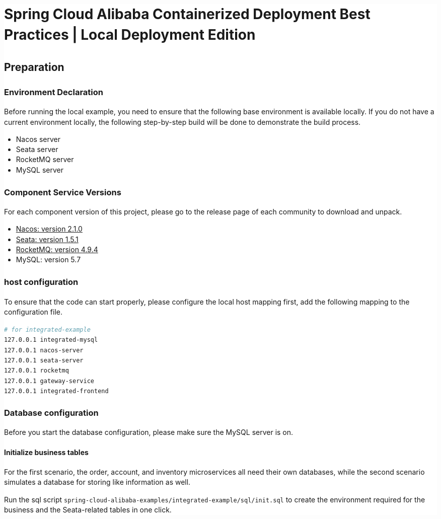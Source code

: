 # Spring Cloud Alibaba Containerized Deployment Best Practices | Local Deployment Edition

## Preparation

### Environment Declaration

Before running the local example, you need to ensure that the following base environment is available locally. If you do not have a current environment locally, the following step-by-step build will be done to demonstrate the build process.

- Nacos server
- Seata server
- RocketMQ server
- MySQL server

### Component Service Versions

For each component version of this project, please go to the release page of each community to download and unpack.

- [Nacos: version 2.1.0](https://github.com/alibaba/nacos/releases)
- [Seata: version 1.5.1](https://github.com/seata/seata/releases)
- [RocketMQ: version 4.9.4](https://github.com/apache/rocketmq/releases)
- MySQL: version 5.7

### host configuration

To ensure that the code can start properly, please configure the local host mapping first, add the following mapping to the configuration file.

```sh
# for integrated-example
127.0.0.1 integrated-mysql
127.0.0.1 nacos-server
127.0.0.1 seata-server
127.0.0.1 rocketmq
127.0.0.1 gateway-service
127.0.0.1 integrated-frontend
```

### Database configuration

Before you start the database configuration, please make sure the MySQL server is on.

#### Initialize business tables

For the first scenario, the order, account, and inventory microservices all need their own databases, while the second scenario simulates a database for storing like information as well.

Run the sql script `spring-cloud-alibaba-examples/integrated-example/sql/init.sql` to create the environment required for the business and the Seata-related tables in one click.
